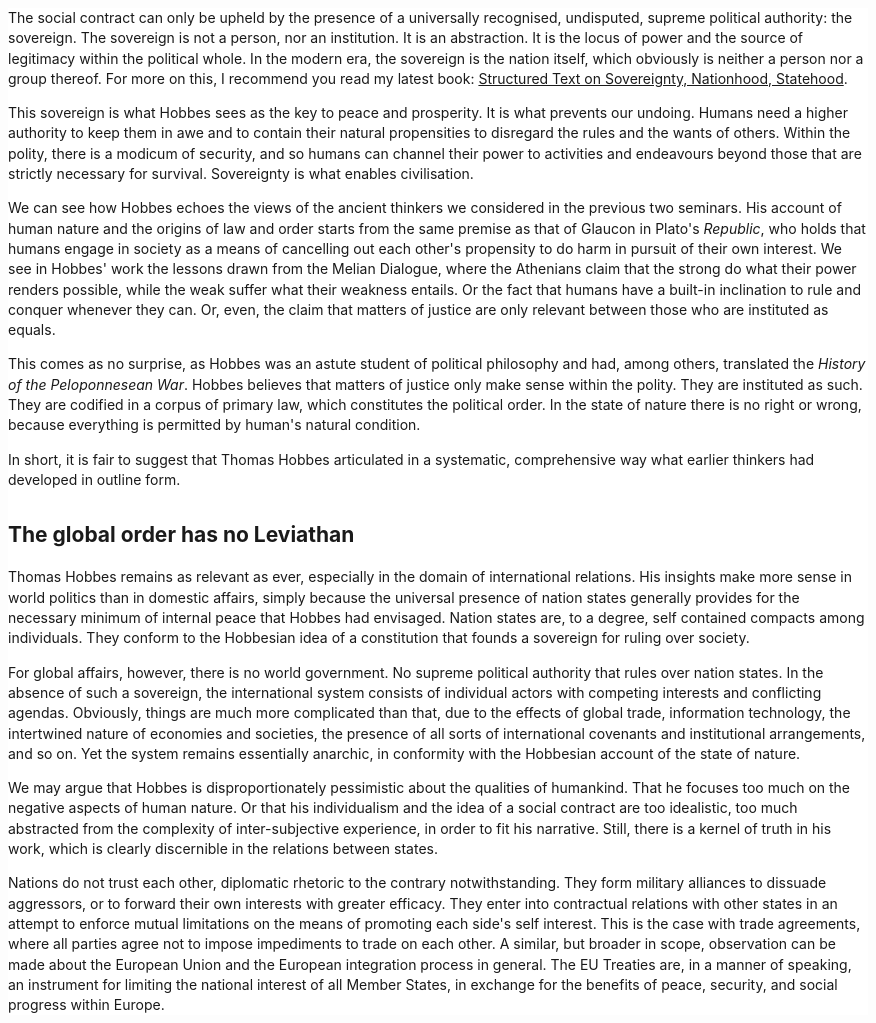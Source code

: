 The social contract can only be upheld by the presence of a universally recognised, undisputed, supreme political authority: the sovereign. The sovereign is not a person, nor an institution. It is an abstraction. It is the locus of power and the source of legitimacy within the political whole. In the modern era, the sovereign is the nation itself, which obviously is neither a person nor a group thereof. For more on this, I recommend you read my latest book: [Structured Text on Sovereignty, Nationhood, Statehood](https://protesilaos.com/stsns/).

This sovereign is what Hobbes sees as the key to peace and prosperity. It is what prevents our undoing. Humans need a higher authority to keep them in awe and to contain their natural propensities to disregard the rules and the wants of others. Within the polity, there is a modicum of security, and so humans can channel their power to activities and endeavours beyond those that are strictly necessary for survival. Sovereignty is what enables civilisation.

We can see how Hobbes echoes the views of the ancient thinkers we considered in the previous two seminars. His account of human nature and the origins of law and order starts from the same premise as that of Glaucon in Plato's *Republic*, who holds that humans engage in society as a means of cancelling out each other's propensity to do harm in pursuit of their own interest. We see in Hobbes' work the lessons drawn from the Melian Dialogue, where the Athenians claim that the strong do what their power renders possible, while the weak suffer what their weakness entails. Or the fact that humans have a built-in inclination to rule and conquer whenever they can. Or, even, the claim that matters of justice are only relevant between those who are instituted as equals. 

This comes as no surprise, as Hobbes was an astute student of political philosophy and had, among others, translated the *History of the Peloponnesean War*. Hobbes believes that matters of justice only make sense within the polity. They are instituted as such. They are codified in a corpus of primary law, which constitutes the political order. In the state of nature there is no right or wrong, because everything is permitted by human's natural condition.

In short, it is fair to suggest that Thomas Hobbes articulated in a systematic, comprehensive way what earlier thinkers had developed in outline form.

## The global order has no Leviathan

Thomas Hobbes remains as relevant as ever, especially in the domain of international relations. His insights make more sense in world politics than in domestic affairs, simply because the universal presence of nation states generally provides for the necessary minimum of internal peace that Hobbes had envisaged. Nation states are, to a degree, self contained compacts among individuals. They conform to the Hobbesian idea of a constitution that founds a sovereign for ruling over society.

For global affairs, however, there is no world government. No supreme political authority that rules over nation states. In the absence of such a sovereign, the international system consists of individual actors with competing interests and conflicting agendas. Obviously, things are much more complicated than that, due to the effects of global trade, information technology, the intertwined nature of economies and societies, the presence of all sorts of international covenants and institutional arrangements, and so on. Yet the system remains essentially anarchic, in conformity with the Hobbesian account of the state of nature.

We may argue that Hobbes is disproportionately pessimistic about the qualities of humankind. That he focuses too much on the negative aspects of human nature. Or that his individualism and the idea of a social contract are too idealistic, too much abstracted from the complexity of inter-subjective experience, in order to fit his narrative. Still, there is a kernel of truth in his work, which is clearly discernible in the relations between states.

Nations do not trust each other, diplomatic rhetoric to the contrary notwithstanding. They form military alliances to dissuade aggressors, or to forward their own interests with greater efficacy. They enter into contractual relations with other states in an attempt to enforce mutual limitations on the means of promoting each side's self interest. This is the case with trade agreements, where all parties agree not to impose impediments to trade on each other. A similar, but broader in scope, observation can be made about the European Union and the European integration process in general. The EU Treaties are, in a manner of speaking, an instrument for limiting the national interest of all Member States, in exchange for the benefits of peace, security, and social progress within Europe.

